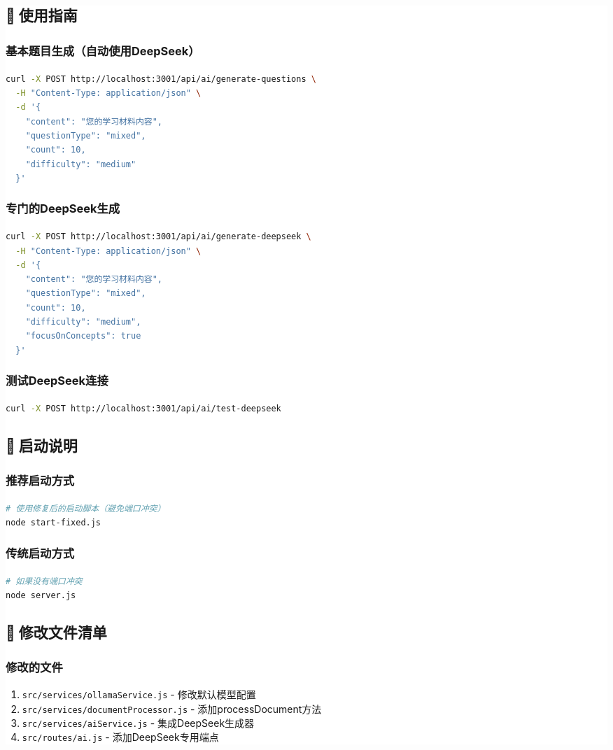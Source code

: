 ## 🎯 使用指南

### 基本题目生成（自动使用DeepSeek）
```bash
curl -X POST http://localhost:3001/api/ai/generate-questions \
  -H "Content-Type: application/json" \
  -d '{
    "content": "您的学习材料内容",
    "questionType": "mixed",
    "count": 10,
    "difficulty": "medium"
  }'
```

### 专门的DeepSeek生成
```bash
curl -X POST http://localhost:3001/api/ai/generate-deepseek \
  -H "Content-Type: application/json" \
  -d '{
    "content": "您的学习材料内容",
    "questionType": "mixed", 
    "count": 10,
    "difficulty": "medium",
    "focusOnConcepts": true
  }'
```

### 测试DeepSeek连接
```bash
curl -X POST http://localhost:3001/api/ai/test-deepseek
```

## 🔧 启动说明

### 推荐启动方式
```bash
# 使用修复后的启动脚本（避免端口冲突）
node start-fixed.js
```

### 传统启动方式
```bash
# 如果没有端口冲突
node server.js
```

## 📁 修改文件清单

### 修改的文件
1. `src/services/ollamaService.js` - 修改默认模型配置
2. `src/services/documentProcessor.js` - 添加processDocument方法
3. `src/services/aiService.js` - 集成DeepSeek生成器
4. `src/routes/ai.js` - 添加DeepSeek专用端点
